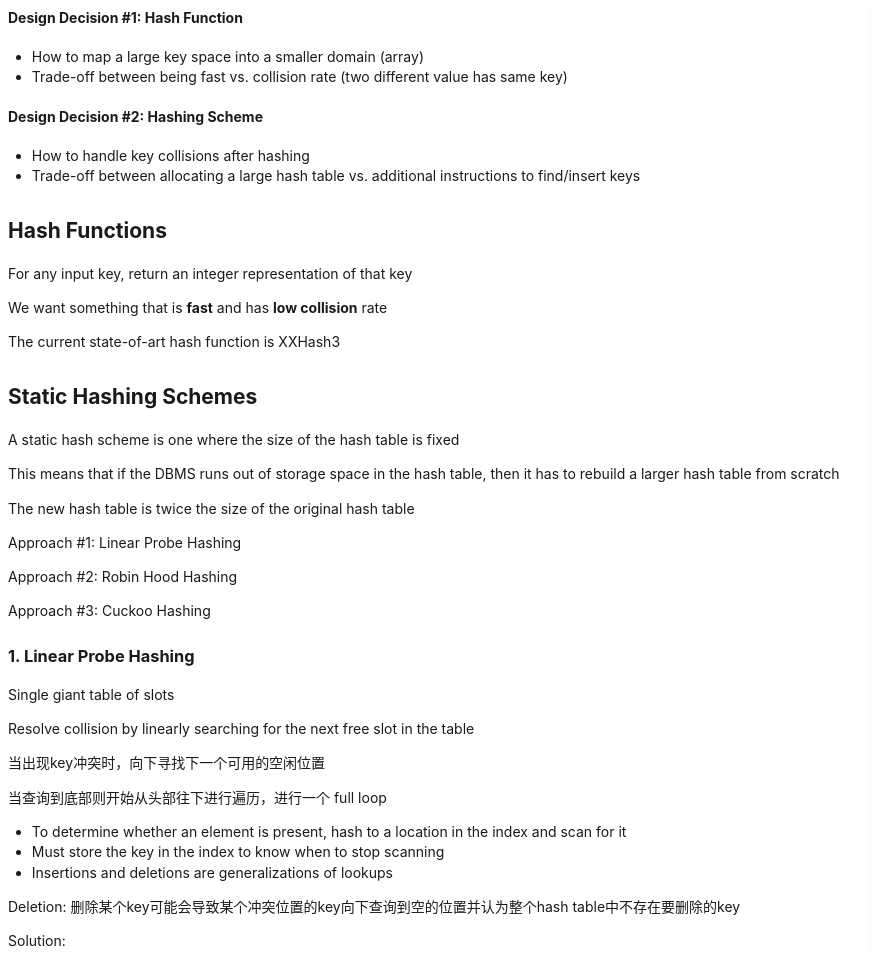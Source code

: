 

#### Design Decision #1: Hash Function

+ How to map a large key space into a smaller domain (array)
+ Trade-off between being fast vs. collision rate (two different value has same key)

#### Design Decision #2: Hashing Scheme

+ How to handle key collisions after hashing
+ Trade-off between allocating a large hash table vs. additional instructions to find/insert keys



## Hash Functions

For any input key, return an integer representation of that key



We want something that is **fast** and has **low collision** rate

The current state-of-art hash function is XXHash3



## Static Hashing Schemes

A static hash scheme is one where the size of the hash table is fixed

This means that if the DBMS runs out of storage space in the hash table, then it has to rebuild a larger hash table from scratch

The new hash table is twice the size of the original hash table



Approach #1: Linear Probe Hashing

Approach #2: Robin Hood Hashing

Approach #3: Cuckoo Hashing



### 1. Linear Probe Hashing

Single giant table of slots

Resolve collision by linearly searching for the next free slot in the table

当出现key冲突时，向下寻找下一个可用的空闲位置

当查询到底部则开始从头部往下进行遍历，进行一个 full loop

+ To determine whether an element is present, hash to a location in the index and scan for it
+ Must store the key in the index to know when to stop scanning
+ Insertions and deletions are generalizations of lookups



Deletion: 删除某个key可能会导致某个冲突位置的key向下查询到空的位置并认为整个hash table中不存在要删除的key

Solution: 
